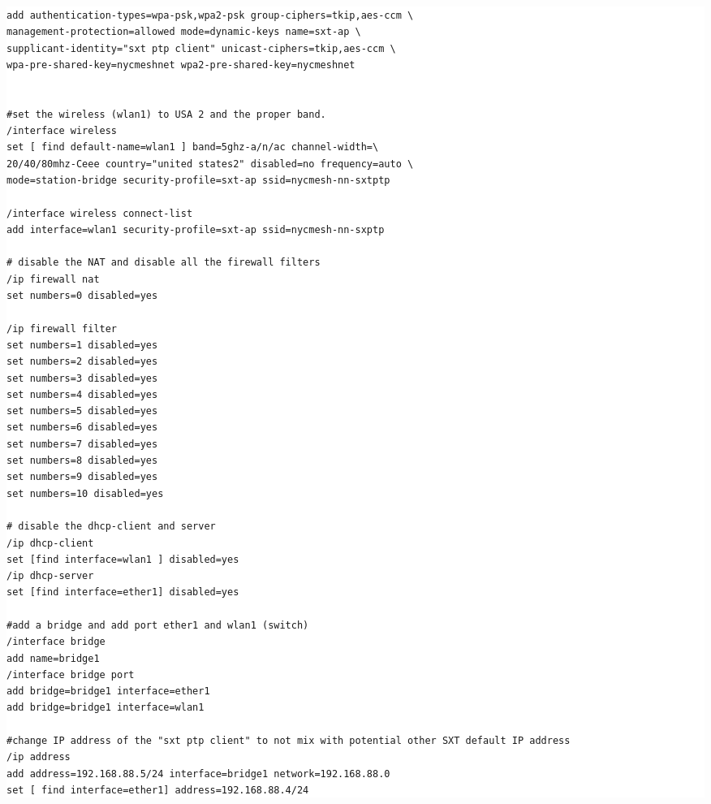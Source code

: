   ```
add authentication-types=wpa-psk,wpa2-psk group-ciphers=tkip,aes-ccm \
management-protection=allowed mode=dynamic-keys name=sxt-ap \
supplicant-identity="sxt ptp client" unicast-ciphers=tkip,aes-ccm \
wpa-pre-shared-key=nycmeshnet wpa2-pre-shared-key=nycmeshnet


#set the wireless (wlan1) to USA 2 and the proper band.
/interface wireless
set [ find default-name=wlan1 ] band=5ghz-a/n/ac channel-width=\
20/40/80mhz-Ceee country="united states2" disabled=no frequency=auto \
mode=station-bridge security-profile=sxt-ap ssid=nycmesh-nn-sxtptp

/interface wireless connect-list
add interface=wlan1 security-profile=sxt-ap ssid=nycmesh-nn-sxptp

# disable the NAT and disable all the firewall filters
/ip firewall nat
set numbers=0 disabled=yes

/ip firewall filter
set numbers=1 disabled=yes
set numbers=2 disabled=yes
set numbers=3 disabled=yes
set numbers=4 disabled=yes
set numbers=5 disabled=yes
set numbers=6 disabled=yes
set numbers=7 disabled=yes
set numbers=8 disabled=yes
set numbers=9 disabled=yes
set numbers=10 disabled=yes

# disable the dhcp-client and server
/ip dhcp-client
set [find interface=wlan1 ] disabled=yes
/ip dhcp-server
set [find interface=ether1] disabled=yes

#add a bridge and add port ether1 and wlan1 (switch)
/interface bridge
add name=bridge1
/interface bridge port
add bridge=bridge1 interface=ether1
add bridge=bridge1 interface=wlan1

#change IP address of the "sxt ptp client" to not mix with potential other SXT default IP address
/ip address
add address=192.168.88.5/24 interface=bridge1 network=192.168.88.0
set [ find interface=ether1] address=192.168.88.4/24

  ```  
  
  
  
